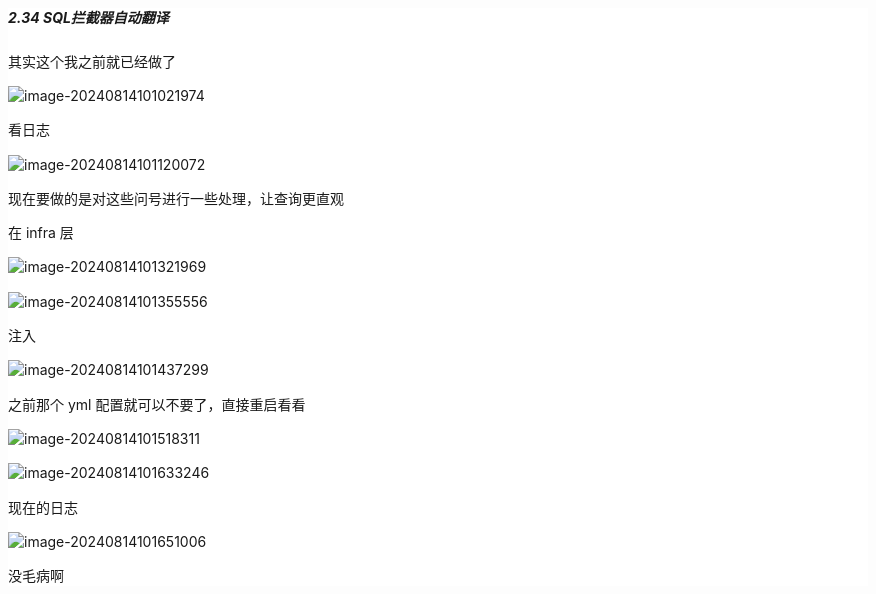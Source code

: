 
##### 2.34 SQL拦截器自动翻译



其实这个我之前就已经做了



![image-20240814101021974](./assets/image-20240814101021974.png)



看日志



![image-20240814101120072](./assets/image-20240814101120072.png)



现在要做的是对这些问号进行一些处理，让查询更直观



在 infra 层



![image-20240814101321969](./assets/image-20240814101321969.png)



![image-20240814101355556](./assets/image-20240814101355556.png)



注入



![image-20240814101437299](./assets/image-20240814101437299.png)



之前那个 yml 配置就可以不要了，直接重启看看



![image-20240814101518311](./assets/image-20240814101518311.png)



![image-20240814101633246](./assets/image-20240814101633246.png)



现在的日志



![image-20240814101651006](./assets/image-20240814101651006.png)



没毛病啊


